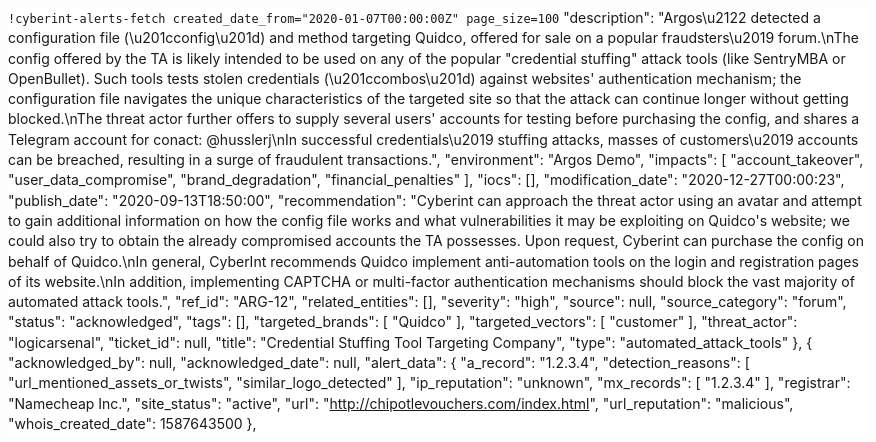 ```!cyberint-alerts-fetch created_date_from="2020-01-07T00:00:00Z" page_size=100```
                "description": "Argos\u2122 detected a configuration file (\u201cconfig\u201d) and method targeting Quidco, offered for sale on a popular fraudsters\u2019 forum.\nThe config offered by the TA is likely intended to be used on any of the popular \"credential stuffing\" attack tools (like SentryMBA or OpenBullet). Such tools tests stolen credentials (\u201ccombos\u201d) against websites' authentication mechanism; the configuration file navigates the unique characteristics of the targeted site so that the attack can continue longer without getting blocked.\nThe threat actor further offers to supply several users' accounts for testing before purchasing the config, and shares a Telegram account for conact: @husslerj\nIn successful credentials\u2019 stuffing attacks, masses of customers\u2019 accounts can be breached, resulting in a surge of fraudulent transactions.",
                "environment": "Argos Demo",
                "impacts": [
                    "account_takeover",
                    "user_data_compromise",
                    "brand_degradation",
                    "financial_penalties"
                ],
                "iocs": [],
                "modification_date": "2020-12-27T00:00:23",
                "publish_date": "2020-09-13T18:50:00",
                "recommendation": "Cyberint can approach the threat actor using an avatar and attempt to gain additional information on how the config file works and what vulnerabilities it may be exploiting on Quidco's website; we could also try to obtain the already compromised accounts the TA possesses. Upon request, Cyberint can purchase the config on behalf of Quidco.\nIn general, CyberInt recommends Quidco implement anti-automation tools on the login and registration pages of its website.\nIn addition, implementing CAPTCHA or multi-factor authentication mechanisms should block the vast majority of automated attack tools.",
                "ref_id": "ARG-12",
                "related_entities": [],
                "severity": "high",
                "source": null,
                "source_category": "forum",
                "status": "acknowledged",
                "tags": [],
                "targeted_brands": [
                    "Quidco"
                ],
                "targeted_vectors": [
                    "customer"
                ],
                "threat_actor": "logicarsenal",
                "ticket_id": null,
                "title": "Credential Stuffing Tool Targeting Company",
                "type": "automated_attack_tools"
            },
            {
                "acknowledged_by": null,
                "acknowledged_date": null,
                "alert_data": {
                    "a_record": "1.2.3.4",
                    "detection_reasons": [
                        "url_mentioned_assets_or_twists",
                        "similar_logo_detected"
                    ],
                    "ip_reputation": "unknown",
                    "mx_records": [
                        "1.2.3.4"
                    ],
                    "registrar": "Namecheap Inc.",
                    "site_status": "active",
                    "url": "http://chipotlevouchers.com/index.html",
                    "url_reputation": "malicious",
                    "whois_created_date": 1587643500
                },
```